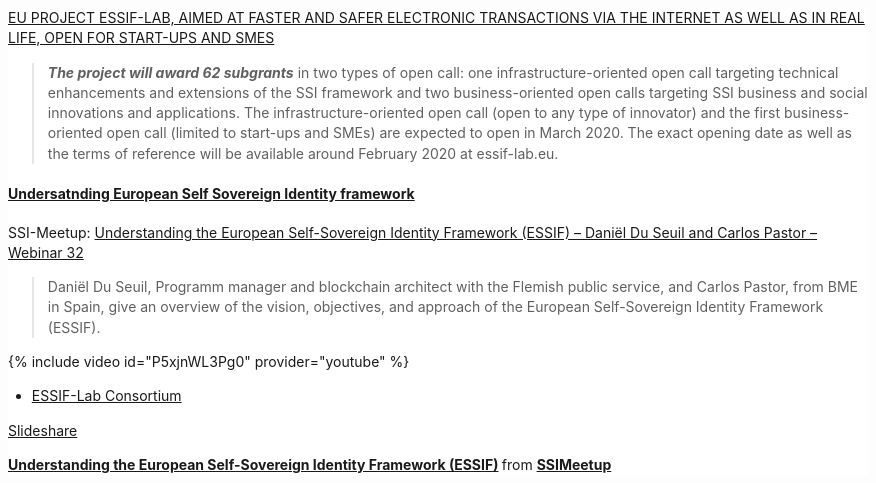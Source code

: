 
[EU PROJECT ESSIF-LAB, AIMED AT FASTER AND SAFER ELECTRONIC TRANSACTIONS VIA THE INTERNET AS WELL AS IN REAL LIFE, OPEN FOR START-UPS AND SMES](https://www.tno.nl/en/about-tno/news/2019/12/eu-project-essif-lab-open-for-start-ups-and-smes/)
> **_The project will award 62 subgrants_** in two types of open call: one infrastructure-oriented open call targeting technical enhancements and extensions of the SSI framework and two business-oriented open calls targeting SSI business and social innovations and applications. The infrastructure-oriented open call (open to any type of innovator) and the first business-oriented open call (limited to start-ups and SMEs) are expected to open in March 2020. The exact opening date as well as the terms of reference will be available around February 2020 at essif-lab.eu.

#### [Undersatnding European Self Sovereign Identity framework](https://www.youtube.com/watch?v=P5xjnWL3Pg0)

SSI-Meetup: [Understanding the European Self-Sovereign Identity Framework (ESSIF) – Daniël Du Seuil and Carlos Pastor – Webinar 32](https://ssimeetup.org/understanding-european-self-sovereign-identity-framework-essif-daniel-du-seuil-carlos-pastor-webinar-32/)

> Daniël Du Seuil, Programm manager and blockchain architect with the Flemish public service, and Carlos Pastor, from BME in Spain, give an overview of the vision, objectives, and approach of the European Self-Sovereign Identity Framework (ESSIF).

{% include video id="P5xjnWL3Pg0" provider="youtube" %}

* [ESSIF-Lab Consortium](https://www.tno.nl/en/about-tno/news/2019/12/eu-project-essif-lab-open-for-start-ups-and-smes/)


[Slideshare](https://www.slideshare.net/SSIMeetup/understanding-the-european-selfsovereign-identity-framework-essif)

<iframe src="//www.slideshare.net/slideshow/embed_code/key/jDIYAND2ID53XQ" width="595" height="485" frameborder="0" marginwidth="0" marginheight="0" scrolling="no" style="border:1px solid #CCC; border-width:1px; margin-bottom:5px; max-width: 100%;" allowfullscreen> </iframe> <div style="margin-bottom:5px"> <strong> <a href="//www.slideshare.net/SSIMeetup/understanding-the-european-selfsovereign-identity-framework-essif" title="Understanding the European Self-Sovereign Identity Framework (ESSIF)" target="_blank">Understanding the European Self-Sovereign Identity Framework (ESSIF)</a> </strong> from <strong><a href="https://www.slideshare.net/SSIMeetup" target="_blank">SSIMeetup</a></strong> </div>